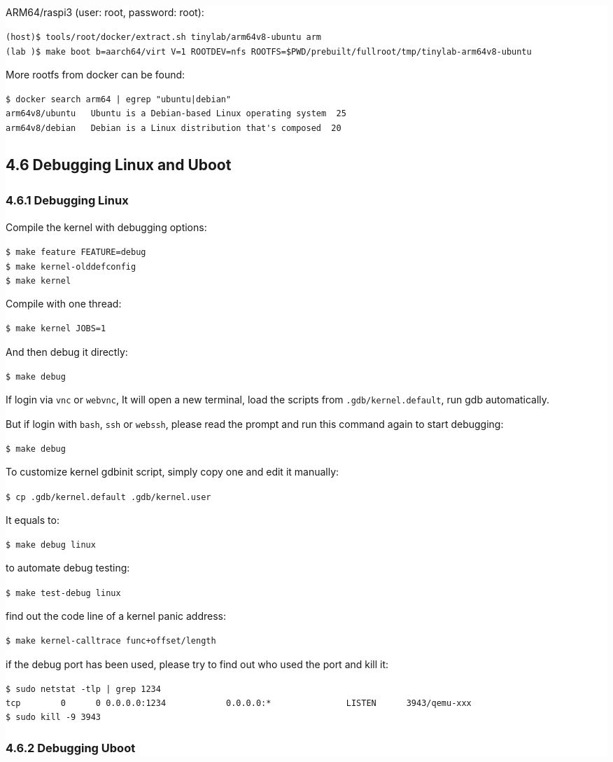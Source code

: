   ARM64/raspi3 (user: root, password: root):

    (host)$ tools/root/docker/extract.sh tinylab/arm64v8-ubuntu arm
    (lab )$ make boot b=aarch64/virt V=1 ROOTDEV=nfs ROOTFS=$PWD/prebuilt/fullroot/tmp/tinylab-arm64v8-ubuntu

More rootfs from docker can be found:

    $ docker search arm64 | egrep "ubuntu|debian"
    arm64v8/ubuntu   Ubuntu is a Debian-based Linux operating system  25
    arm64v8/debian   Debian is a Linux distribution that's composed  20

## 4.6 Debugging Linux and Uboot

### 4.6.1 Debugging Linux

Compile the kernel with debugging options:

    $ make feature FEATURE=debug
    $ make kernel-olddefconfig
    $ make kernel

Compile with one thread:

    $ make kernel JOBS=1

And then debug it directly:

    $ make debug

If login via `vnc` or `webvnc`, It will open a new terminal, load the scripts from `.gdb/kernel.default`, run gdb automatically.

But if login with `bash`, `ssh` or `webssh`, please read the prompt and run this command again to start debugging:

    $ make debug

To customize kernel gdbinit script, simply copy one and edit it manually:

    $ cp .gdb/kernel.default .gdb/kernel.user

It equals to:

    $ make debug linux

to automate debug testing:

    $ make test-debug linux

find out the code line of a kernel panic address:

    $ make kernel-calltrace func+offset/length

if the debug port has been used, please try to find out who used the port and kill it:

    $ sudo netstat -tlp | grep 1234
    tcp        0      0 0.0.0.0:1234            0.0.0.0:*               LISTEN      3943/qemu-xxx
    $ sudo kill -9 3943

### 4.6.2 Debugging Uboot
